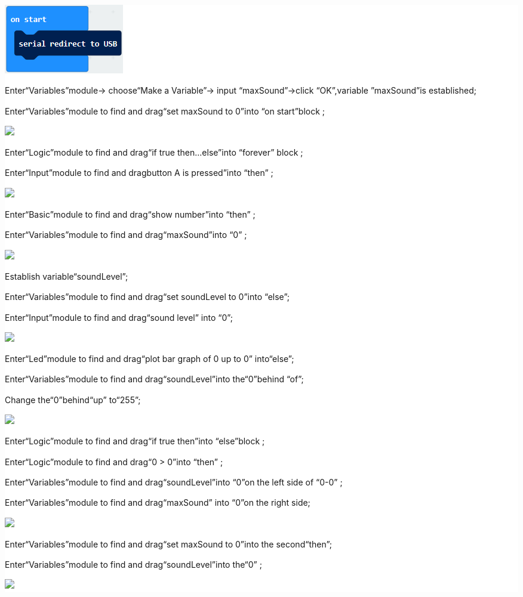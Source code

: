 ![](./media/8c0cfdd76322ebf7febafa519e98b76f-1697702835985-188-1697703154505-181.png)

Enter“Variables”module→ choose“Make a Variable”→ input “maxSound”→click “OK”,variable ”maxSound”is established;

Enter“Variables”module to find and drag“set maxSound to 0”into “on start”block ;

![](./media/39347e31badf7d15710fc12f581ce7e1-1697702835987-248-1697703154507-241.png)

Enter“Logic”module to find and drag“if true then...else”into “forever” block ;

Enter“Input”module to find and dragbutton A is pressed”into “then” ;

![](./media/643d739679dd8891a240feda70868302-1697702835987-249-1697703154507-242.png)

Enter“Basic”module to find and drag“show number”into “then” ;

Enter“Variables”module to find and drag“maxSound”into “0” ;

![](./media/eff0b22497be40e1826bccef95ceb0a4-1697702835988-250-1697703154507-243.png)

Establish variable“soundLevel”;

Enter“Variables”module to find and drag“set soundLevel to 0”into “else”;

Enter“Input”module to find and drag“sound level” into “0”;

![](./media/c84fcdd7bfc4b545e420fa2d6a975bfe-1697702835988-251-1697703154507-244.png)

Enter“Led”module to find and drag“plot bar graph of 0 up to 0” into“else”;

Enter“Variables”module to find and drag“soundLevel”into the“0”behind “of”;

Change the“0”behind“up” to“255”;

![](./media/adc684949503c334c505157743fdbc7b-1697702835988-252-1697703154507-245.png)

Enter“Logic”module to find and drag“if true then”into “else”block ;

Enter“Logic”module to find and drag“0 \> 0”into “then” ;

Enter“Variables”module to find and drag“soundLevel”into “0”on the left side of “0-0” ;

Enter“Variables”module to find and drag“maxSound” into “0”on the right side;

![](./media/928f828756c965def348b56ef5299749-1697702835988-253-1697703154507-246.png)

Enter“Variables”module to find and drag“set maxSound to 0”into the second“then”;

Enter“Variables”module to find and drag“soundLevel”into the“0” ;

![](./media/d62369e61dcc9dba69b80c93b1c7c7e8-1697702835988-254-1697703154507-247.png)
